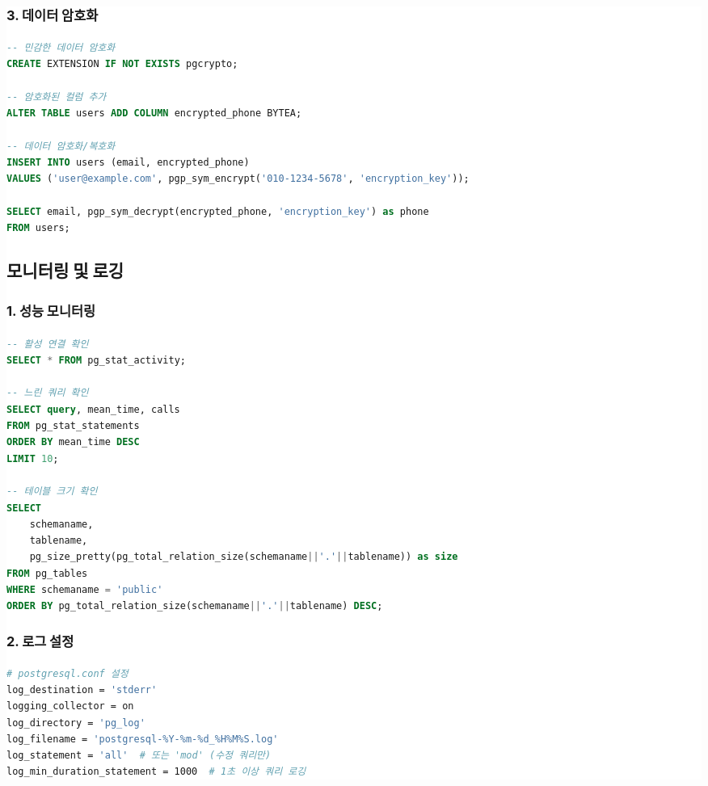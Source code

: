 ### 3. 데이터 암호화

```sql
-- 민감한 데이터 암호화
CREATE EXTENSION IF NOT EXISTS pgcrypto;

-- 암호화된 컬럼 추가
ALTER TABLE users ADD COLUMN encrypted_phone BYTEA;

-- 데이터 암호화/복호화
INSERT INTO users (email, encrypted_phone)
VALUES ('user@example.com', pgp_sym_encrypt('010-1234-5678', 'encryption_key'));

SELECT email, pgp_sym_decrypt(encrypted_phone, 'encryption_key') as phone
FROM users;
```

## 모니터링 및 로깅

### 1. 성능 모니터링

```sql
-- 활성 연결 확인
SELECT * FROM pg_stat_activity;

-- 느린 쿼리 확인
SELECT query, mean_time, calls
FROM pg_stat_statements
ORDER BY mean_time DESC
LIMIT 10;

-- 테이블 크기 확인
SELECT
    schemaname,
    tablename,
    pg_size_pretty(pg_total_relation_size(schemaname||'.'||tablename)) as size
FROM pg_tables
WHERE schemaname = 'public'
ORDER BY pg_total_relation_size(schemaname||'.'||tablename) DESC;
```

### 2. 로그 설정

```bash
# postgresql.conf 설정
log_destination = 'stderr'
logging_collector = on
log_directory = 'pg_log'
log_filename = 'postgresql-%Y-%m-%d_%H%M%S.log'
log_statement = 'all'  # 또는 'mod' (수정 쿼리만)
log_min_duration_statement = 1000  # 1초 이상 쿼리 로깅
```
